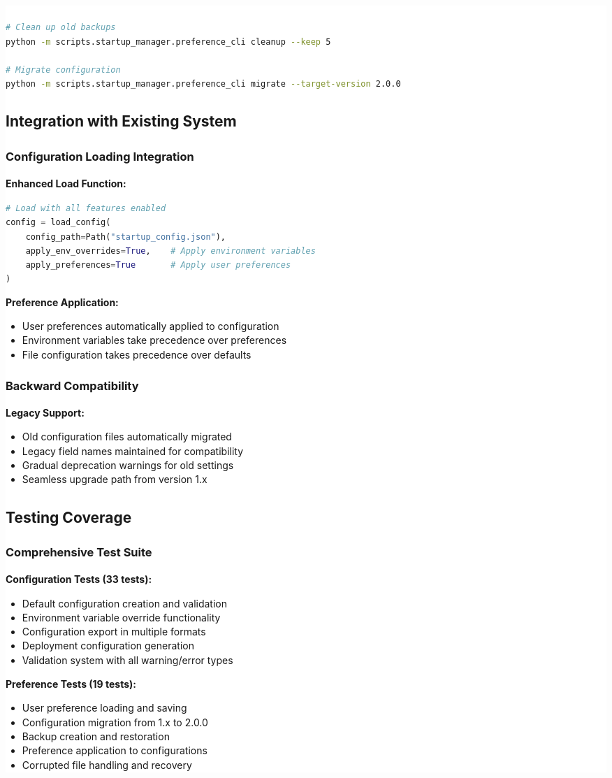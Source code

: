 ```bash

# Clean up old backups
python -m scripts.startup_manager.preference_cli cleanup --keep 5

# Migrate configuration
python -m scripts.startup_manager.preference_cli migrate --target-version 2.0.0
```

## Integration with Existing System

### Configuration Loading Integration

**Enhanced Load Function:**

```python
# Load with all features enabled
config = load_config(
    config_path=Path("startup_config.json"),
    apply_env_overrides=True,    # Apply environment variables
    apply_preferences=True       # Apply user preferences
)
```

**Preference Application:**

- User preferences automatically applied to configuration
- Environment variables take precedence over preferences
- File configuration takes precedence over defaults

### Backward Compatibility

**Legacy Support:**

- Old configuration files automatically migrated
- Legacy field names maintained for compatibility
- Gradual deprecation warnings for old settings
- Seamless upgrade path from version 1.x

## Testing Coverage

### Comprehensive Test Suite

**Configuration Tests (33 tests):**

- Default configuration creation and validation
- Environment variable override functionality
- Configuration export in multiple formats
- Deployment configuration generation
- Validation system with all warning/error types

**Preference Tests (19 tests):**

- User preference loading and saving
- Configuration migration from 1.x to 2.0.0
- Backup creation and restoration
- Preference application to configurations
- Corrupted file handling and recovery
